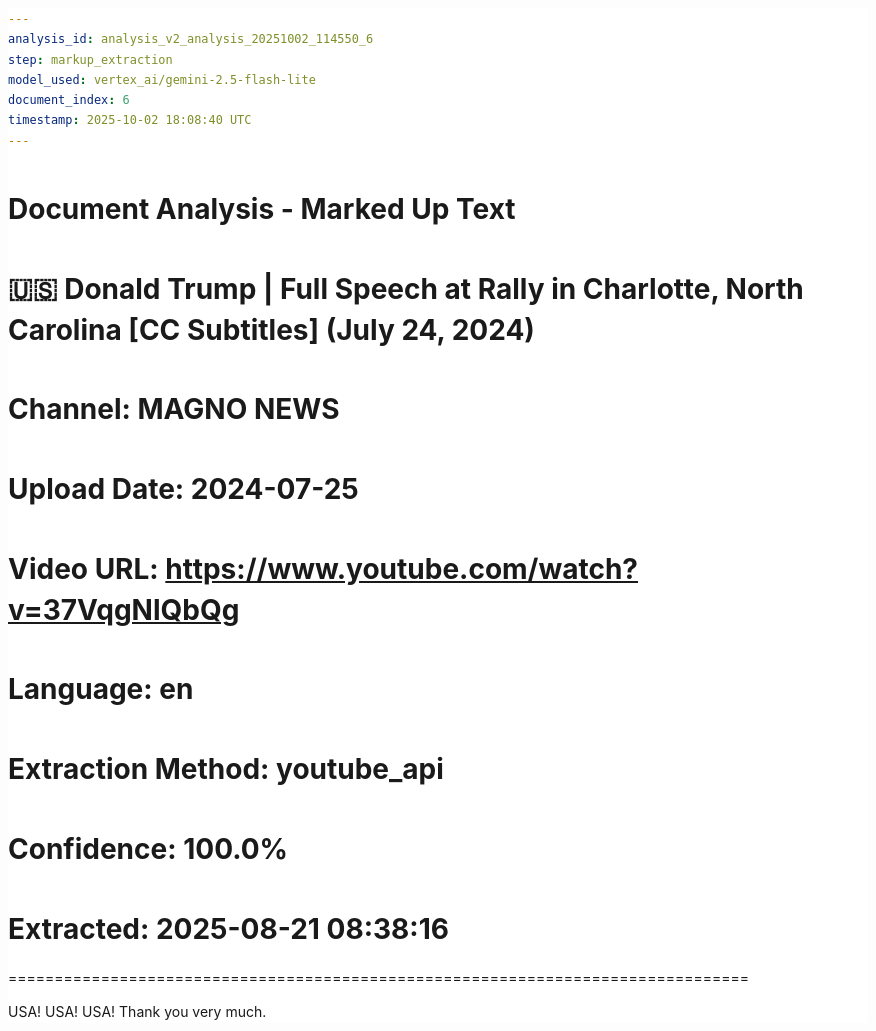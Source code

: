 ```yaml
---
analysis_id: analysis_v2_analysis_20251002_114550_6
step: markup_extraction
model_used: vertex_ai/gemini-2.5-flash-lite
document_index: 6
timestamp: 2025-10-02 18:08:40 UTC
---
```


# Document Analysis - Marked Up Text

# 🇺🇸 Donald Trump | Full Speech at Rally in Charlotte, North Carolina [CC Subtitles] (July 24, 2024)
# Channel: MAGNO NEWS
# Upload Date: 2024-07-25
# Video URL: https://www.youtube.com/watch?v=37VqgNlQbQg
# Language: en
# Extraction Method: youtube_api
# Confidence: 100.0%
# Extracted: 2025-08-21 08:38:16

================================================================================

USA! USA! USA!
Thank you very much.